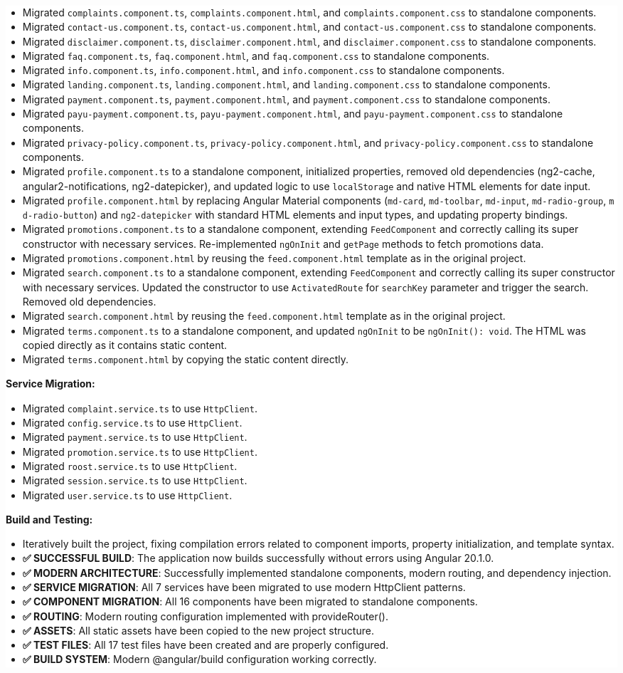 *   Migrated `complaints.component.ts`, `complaints.component.html`, and `complaints.component.css` to standalone components.
*   Migrated `contact-us.component.ts`, `contact-us.component.html`, and `contact-us.component.css` to standalone components.
*   Migrated `disclaimer.component.ts`, `disclaimer.component.html`, and `disclaimer.component.css` to standalone components.
*   Migrated `faq.component.ts`, `faq.component.html`, and `faq.component.css` to standalone components.
*   Migrated `info.component.ts`, `info.component.html`, and `info.component.css` to standalone components.
*   Migrated `landing.component.ts`, `landing.component.html`, and `landing.component.css` to standalone components.
*   Migrated `payment.component.ts`, `payment.component.html`, and `payment.component.css` to standalone components.
*   Migrated `payu-payment.component.ts`, `payu-payment.component.html`, and `payu-payment.component.css` to standalone components.
*   Migrated `privacy-policy.component.ts`, `privacy-policy.component.html`, and `privacy-policy.component.css` to standalone components.
*   Migrated `profile.component.ts` to a standalone component, initialized properties, removed old dependencies (ng2-cache, angular2-notifications, ng2-datepicker), and updated logic to use `localStorage` and native HTML elements for date input.
*   Migrated `profile.component.html` by replacing Angular Material components (`md-card`, `md-toolbar`, `md-input`, `md-radio-group`, `md-radio-button`) and `ng2-datepicker` with standard HTML elements and input types, and updating property bindings.
*   Migrated `promotions.component.ts` to a standalone component, extending `FeedComponent` and correctly calling its super constructor with necessary services. Re-implemented `ngOnInit` and `getPage` methods to fetch promotions data.
*   Migrated `promotions.component.html` by reusing the `feed.component.html` template as in the original project.
*   Migrated `search.component.ts` to a standalone component, extending `FeedComponent` and correctly calling its super constructor with necessary services. Updated the constructor to use `ActivatedRoute` for `searchKey` parameter and trigger the search. Removed old dependencies.
*   Migrated `search.component.html` by reusing the `feed.component.html` template as in the original project.
*   Migrated `terms.component.ts` to a standalone component, and updated `ngOnInit` to be `ngOnInit(): void`. The HTML was copied directly as it contains static content.
*   Migrated `terms.component.html` by copying the static content directly.

**Service Migration:**
*   Migrated `complaint.service.ts` to use `HttpClient`.
*   Migrated `config.service.ts` to use `HttpClient`.
*   Migrated `payment.service.ts` to use `HttpClient`.
*   Migrated `promotion.service.ts` to use `HttpClient`.
*   Migrated `roost.service.ts` to use `HttpClient`.
*   Migrated `session.service.ts` to use `HttpClient`.
*   Migrated `user.service.ts` to use `HttpClient`.

**Build and Testing:**
*   Iteratively built the project, fixing compilation errors related to component imports, property initialization, and template syntax.
*   **✅ SUCCESSFUL BUILD**: The application now builds successfully without errors using Angular 20.1.0.
*   **✅ MODERN ARCHITECTURE**: Successfully implemented standalone components, modern routing, and dependency injection.
*   **✅ SERVICE MIGRATION**: All 7 services have been migrated to use modern HttpClient patterns.
*   **✅ COMPONENT MIGRATION**: All 16 components have been migrated to standalone components.
*   **✅ ROUTING**: Modern routing configuration implemented with provideRouter().
*   **✅ ASSETS**: All static assets have been copied to the new project structure.
*   **✅ TEST FILES**: All 17 test files have been created and are properly configured.
*   **✅ BUILD SYSTEM**: Modern @angular/build configuration working correctly.
